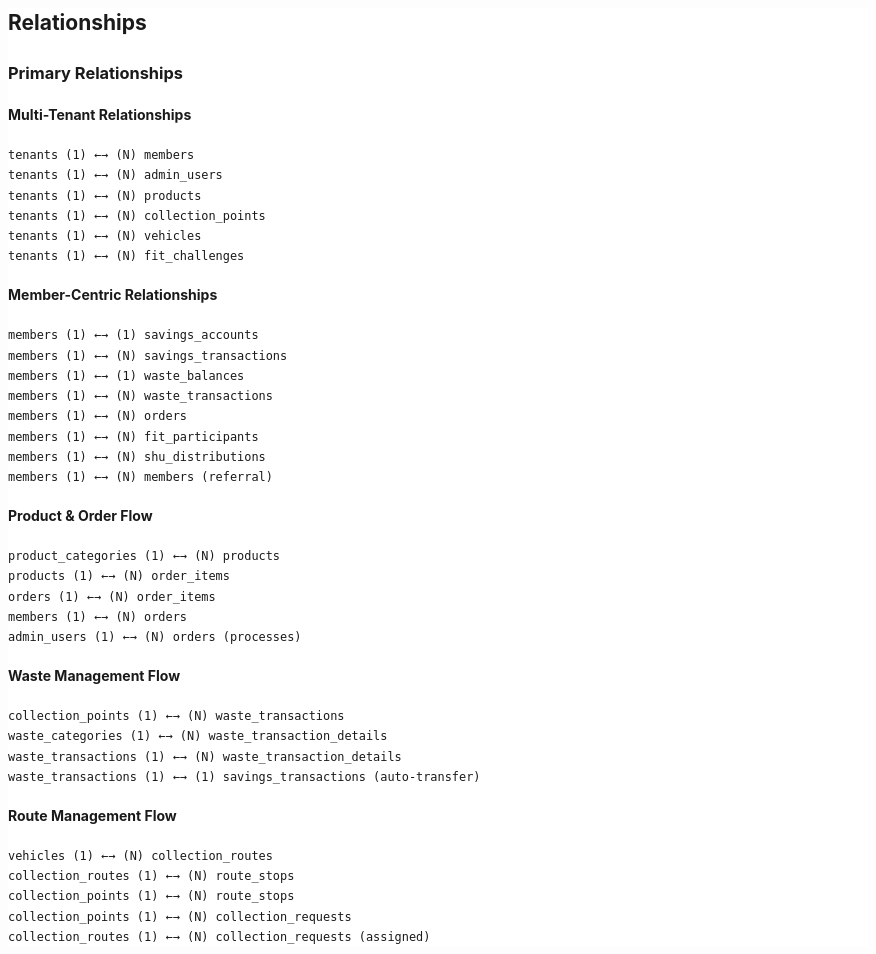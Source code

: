 
## Relationships

### Primary Relationships

#### Multi-Tenant Relationships
```
tenants (1) ←→ (N) members
tenants (1) ←→ (N) admin_users  
tenants (1) ←→ (N) products
tenants (1) ←→ (N) collection_points
tenants (1) ←→ (N) vehicles
tenants (1) ←→ (N) fit_challenges
```

#### Member-Centric Relationships
```
members (1) ←→ (1) savings_accounts
members (1) ←→ (N) savings_transactions
members (1) ←→ (1) waste_balances
members (1) ←→ (N) waste_transactions
members (1) ←→ (N) orders
members (1) ←→ (N) fit_participants
members (1) ←→ (N) shu_distributions
members (1) ←→ (N) members (referral)
```

#### Product & Order Flow
```
product_categories (1) ←→ (N) products
products (1) ←→ (N) order_items
orders (1) ←→ (N) order_items
members (1) ←→ (N) orders
admin_users (1) ←→ (N) orders (processes)
```

#### Waste Management Flow
```
collection_points (1) ←→ (N) waste_transactions
waste_categories (1) ←→ (N) waste_transaction_details
waste_transactions (1) ←→ (N) waste_transaction_details
waste_transactions (1) ←→ (1) savings_transactions (auto-transfer)
```

#### Route Management Flow
```
vehicles (1) ←→ (N) collection_routes
collection_routes (1) ←→ (N) route_stops
collection_points (1) ←→ (N) route_stops
collection_points (1) ←→ (N) collection_requests
collection_routes (1) ←→ (N) collection_requests (assigned)
```
